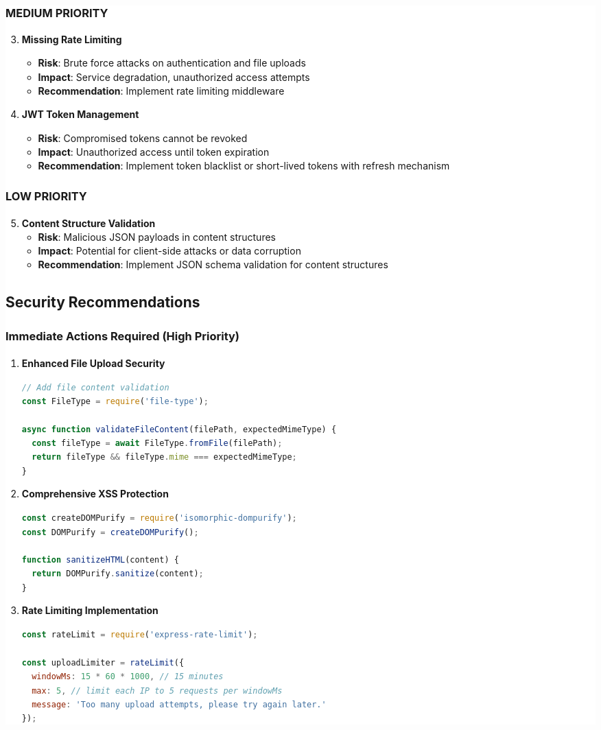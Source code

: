 ### MEDIUM PRIORITY

3. **Missing Rate Limiting**
   - **Risk**: Brute force attacks on authentication and file uploads
   - **Impact**: Service degradation, unauthorized access attempts
   - **Recommendation**: Implement rate limiting middleware

4. **JWT Token Management**
   - **Risk**: Compromised tokens cannot be revoked
   - **Impact**: Unauthorized access until token expiration
   - **Recommendation**: Implement token blacklist or short-lived tokens with refresh mechanism

### LOW PRIORITY

5. **Content Structure Validation**
   - **Risk**: Malicious JSON payloads in content structures
   - **Impact**: Potential for client-side attacks or data corruption
   - **Recommendation**: Implement JSON schema validation for content structures

## Security Recommendations

### Immediate Actions Required (High Priority)

1. **Enhanced File Upload Security**
   ```javascript
   // Add file content validation
   const FileType = require('file-type');
   
   async function validateFileContent(filePath, expectedMimeType) {
     const fileType = await FileType.fromFile(filePath);
     return fileType && fileType.mime === expectedMimeType;
   }
   ```

2. **Comprehensive XSS Protection**
   ```javascript
   const createDOMPurify = require('isomorphic-dompurify');
   const DOMPurify = createDOMPurify();
   
   function sanitizeHTML(content) {
     return DOMPurify.sanitize(content);
   }
   ```

3. **Rate Limiting Implementation**
   ```javascript
   const rateLimit = require('express-rate-limit');
   
   const uploadLimiter = rateLimit({
     windowMs: 15 * 60 * 1000, // 15 minutes
     max: 5, // limit each IP to 5 requests per windowMs
     message: 'Too many upload attempts, please try again later.'
   });
   ```
